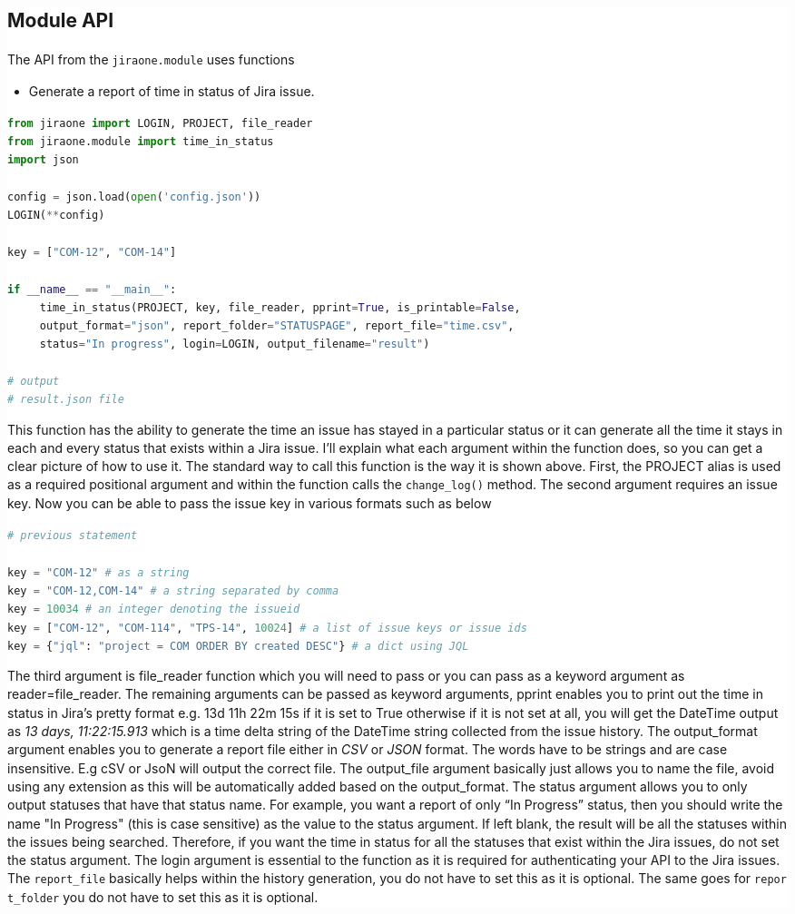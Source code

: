 ## Module API
The API from the `jiraone.module` uses functions

* Generate a report of time in status of Jira issue.

```python
from jiraone import LOGIN, PROJECT, file_reader
from jiraone.module import time_in_status
import json

config = json.load(open('config.json'))
LOGIN(**config)

key = ["COM-12", "COM-14"]

if __name__ == "__main__":
     time_in_status(PROJECT, key, file_reader, pprint=True, is_printable=False,
     output_format="json", report_folder="STATUSPAGE", report_file="time.csv",
     status="In progress", login=LOGIN, output_filename="result")
     
# output
# result.json file
```

This function has the ability to generate the time an issue has stayed in a particular status or it can generate all the time it stays in each and every status that exists within a Jira issue. I’ll explain what each argument within the function does, so you can get a clear picture of how to use it. The standard way to call this function is the way it is shown above. First, the PROJECT alias is used as a required positional argument and within the function calls the `change_log()` method. The second argument requires an issue key. Now you can be able to pass the issue key in various formats such as below
```python
# previous statement

key = "COM-12" # as a string
key = "COM-12,COM-14" # a string separated by comma
key = 10034 # an integer denoting the issueid
key = ["COM-12", "COM-114", "TPS-14", 10024] # a list of issue keys or issue ids
key = {"jql": "project = COM ORDER BY created DESC"} # a dict using JQL
```
The third argument is file_reader function which you will need to pass or you can pass as a keyword argument as reader=file_reader. The remaining arguments can be passed as keyword arguments, pprint enables you to print out the time in status in Jira’s pretty format e.g. 13d 11h 22m 15s if it is set to True otherwise if it is not set at all, you will get the DateTime output as *13 days, 11:22:15.913* which is a time delta string of the DateTime string collected from the issue history. The output_format argument enables you to generate a report file either in *CSV* or *JSON* format. The words have to be strings and are case insensitive. E.g cSV or JsoN will output the correct file. The output_file argument basically just allows you to name the file, avoid using any extension as this will be automatically added based on the output_format. The status argument allows you to only output statuses that have that status name. For example, you want a report of only “In Progress” status, then you should write the name "In Progress" (this is case sensitive) as the value to the status argument. If left blank, the result will be all the statuses within the issues being searched. Therefore, if you want the time in status for all the statuses that exist within the Jira issues, do not set the status argument. The login argument is essential to the function as it is required for authenticating your API to the Jira issues. The `report_file` basically helps within the history generation, you do not have to set this as it is optional. The same goes for `report_folder` you do not have to set this as it is optional.
